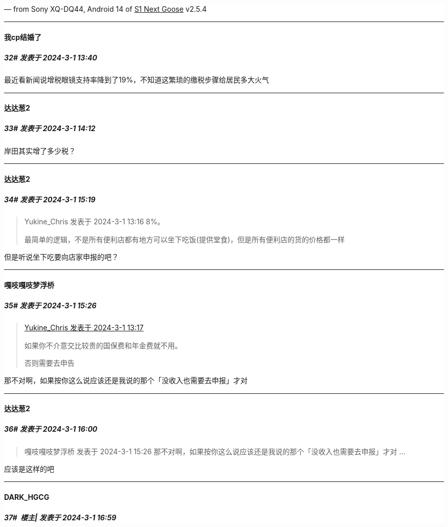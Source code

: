 — from Sony XQ-DQ44, Android 14 of [S1 Next Goose](https://pan.baidu.com/s/1mi43uRm) v2.5.4

*****

####  我cp结婚了  
##### 32#       发表于 2024-3-1 13:40

最近看新闻说增税眼镜支持率降到了19%，不知道这繁琐的缴税步骤给居民多大火气

*****

####  达达葱2  
##### 33#       发表于 2024-3-1 14:12

岸田其实增了多少税？

*****

####  达达葱2  
##### 34#       发表于 2024-3-1 15:19

<blockquote>Yukine_Chris 发表于 2024-3-1 13:16
8%。

最简单的逻辑，不是所有便利店都有地方可以坐下吃饭(提供堂食)，但是所有便利店的货的价格都一样
</blockquote>
但是听说坐下吃要向店家申报的吧？

*****

####  嘎吱嘎吱梦浮桥  
##### 35#       发表于 2024-3-1 15:26

<blockquote><a href="httphttps://bbs.saraba1st.com/2b/forum.php?mod=redirect&amp;goto=findpost&amp;pid=64114242&amp;ptid=2173664" target="_blank">Yukine_Chris 发表于 2024-3-1 13:17</a>

如果你不介意交比较贵的国保费和年金费就不用。

否则需要去申告</blockquote>
那不对啊，如果按你这么说应该还是我说的那个「没收入也需要去申报」才对

*****

####  达达葱2  
##### 36#       发表于 2024-3-1 16:00

<blockquote>嘎吱嘎吱梦浮桥 发表于 2024-3-1 15:26
那不对啊，如果按你这么说应该还是我说的那个「没收入也需要去申报」才对 ...</blockquote>
应该是这样的吧

*****

####  DARK_HGCG  
##### 37#         楼主| 发表于 2024-3-1 16:59
